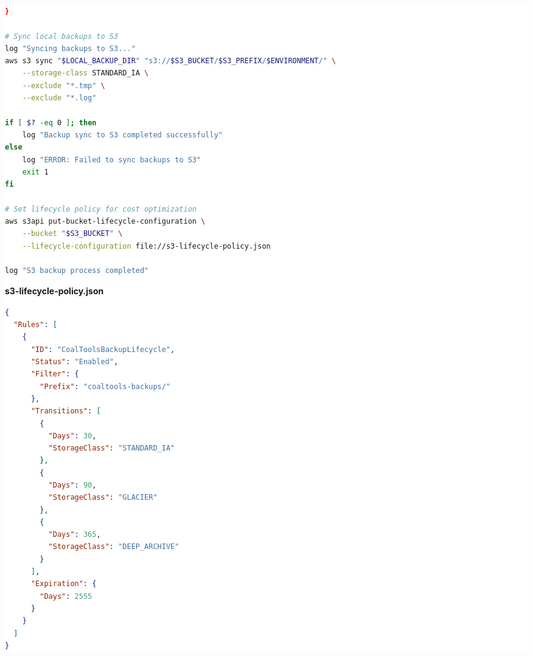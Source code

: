 ```bash
}

# Sync local backups to S3
log "Syncing backups to S3..."
aws s3 sync "$LOCAL_BACKUP_DIR" "s3://$S3_BUCKET/$S3_PREFIX/$ENVIRONMENT/" \
    --storage-class STANDARD_IA \
    --exclude "*.tmp" \
    --exclude "*.log"

if [ $? -eq 0 ]; then
    log "Backup sync to S3 completed successfully"
else
    log "ERROR: Failed to sync backups to S3"
    exit 1
fi

# Set lifecycle policy for cost optimization
aws s3api put-bucket-lifecycle-configuration \
    --bucket "$S3_BUCKET" \
    --lifecycle-configuration file://s3-lifecycle-policy.json

log "S3 backup process completed"
```

**s3-lifecycle-policy.json**
```json
{
  "Rules": [
    {
      "ID": "CoalToolsBackupLifecycle",
      "Status": "Enabled",
      "Filter": {
        "Prefix": "coaltools-backups/"
      },
      "Transitions": [
        {
          "Days": 30,
          "StorageClass": "STANDARD_IA"
        },
        {
          "Days": 90,
          "StorageClass": "GLACIER"
        },
        {
          "Days": 365,
          "StorageClass": "DEEP_ARCHIVE"
        }
      ],
      "Expiration": {
        "Days": 2555
      }
    }
  ]
}
```
